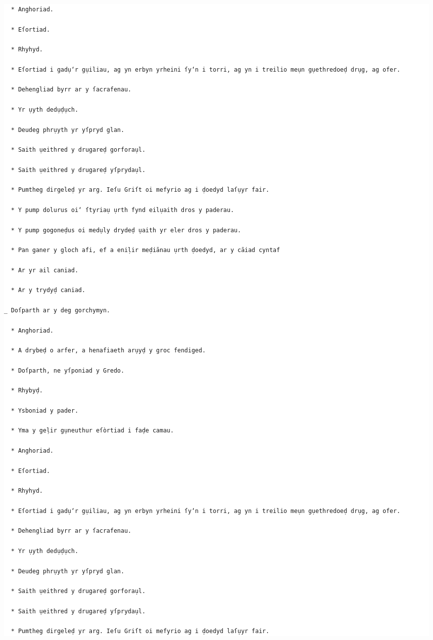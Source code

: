       * Anghoriad.

      * Eſortiad.

      * Rhyhyd.

      * Eſortiad i gadụ‘r gụiliau, ag yn erbyn yrheini ſy‘n i torri, ag yn i treilio meụn gụethredoeḍ drụg, ag ofer.

      * Dehengliad byrr ar y ſacrafenau.

      * Yr ụyth dedụḍụch.

      * Deudeg phrụyth yr yſpryd glan.

      * Saith ụeithred y drugareḍ gorforaụl. 

      * Saith ụeithred y drugareḍ yſprydaụl. 

      * Pumtheg dirgeleḍ yr arg. Ieſu Griſt oi mefyrio ag i ḍoedyd laſụyr fair.

      * Y pump dolurus oi‘ ſtyriaụ ụrth fynd eilụaith dros y paderau.

      * Y pump gogoneḍus oi medụly drydeḍ ụaith yr eler dros y paderau.

      * Pan ganer y gloch afi, ef a eniḷir meḍiānau ụrth ḍoedyd, ar y cāiad cyntaf

      * Ar yr ail caniad.

      * Ar y trydyḍ caniad.

    _ Doſparth ar y deg gorchymyn.

      * Anghoriad.

      * A drybeḍ o arfer, a henafiaeth arụyḍ y groc fendiged.

      * Doſparth, ne yſponiad y Gredo.

      * Rhybyḍ.

      * Ysboniad y pader.

      * Yma y geḷir gụneuthur eſòrtiad i faḍe camau.

      * Anghoriad.

      * Eſortiad.

      * Rhyhyd.

      * Eſortiad i gadụ‘r gụiliau, ag yn erbyn yrheini ſy‘n i torri, ag yn i treilio meụn gụethredoeḍ drụg, ag ofer.

      * Dehengliad byrr ar y ſacrafenau.

      * Yr ụyth dedụḍụch.

      * Deudeg phrụyth yr yſpryd glan.

      * Saith ụeithred y drugareḍ gorforaụl. 

      * Saith ụeithred y drugareḍ yſprydaụl. 

      * Pumtheg dirgeleḍ yr arg. Ieſu Griſt oi mefyrio ag i ḍoedyd laſụyr fair.
